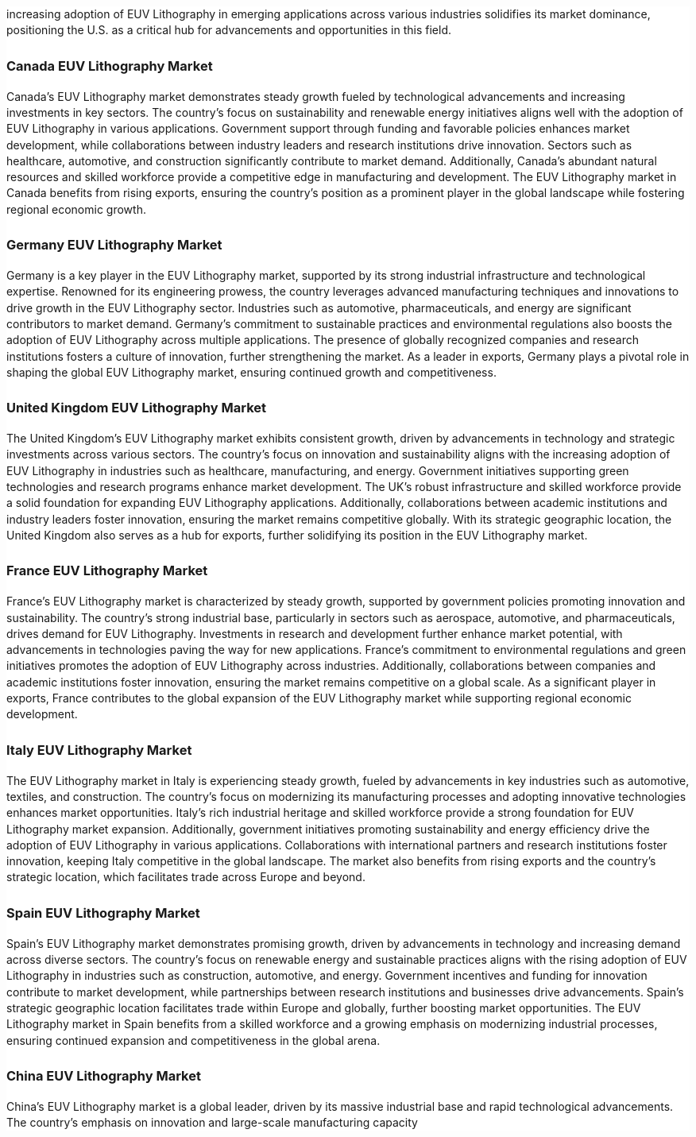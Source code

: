 increasing adoption of EUV Lithography in emerging applications across various industries solidifies its market dominance, positioning the U.S. as a critical hub for advancements and opportunities in this field.</p><h3>Canada EUV Lithography Market</h3><p>Canada&rsquo;s EUV Lithography market demonstrates steady growth fueled by technological advancements and increasing investments in key sectors. The country&rsquo;s focus on sustainability and renewable energy initiatives aligns well with the adoption of EUV Lithography in various applications. Government support through funding and favorable policies enhances market development, while collaborations between industry leaders and research institutions drive innovation. Sectors such as healthcare, automotive, and construction significantly contribute to market demand. Additionally, Canada&rsquo;s abundant natural resources and skilled workforce provide a competitive edge in manufacturing and development. The EUV Lithography market in Canada benefits from rising exports, ensuring the country&rsquo;s position as a prominent player in the global landscape while fostering regional economic growth.</p><h3>Germany EUV Lithography Market</h3><p>Germany is a key player in the EUV Lithography market, supported by its strong industrial infrastructure and technological expertise. Renowned for its engineering prowess, the country leverages advanced manufacturing techniques and innovations to drive growth in the EUV Lithography sector. Industries such as automotive, pharmaceuticals, and energy are significant contributors to market demand. Germany&rsquo;s commitment to sustainable practices and environmental regulations also boosts the adoption of EUV Lithography across multiple applications. The presence of globally recognized companies and research institutions fosters a culture of innovation, further strengthening the market. As a leader in exports, Germany plays a pivotal role in shaping the global EUV Lithography market, ensuring continued growth and competitiveness.</p><h3>United Kingdom EUV Lithography Market</h3><p>The United Kingdom&rsquo;s EUV Lithography market exhibits consistent growth, driven by advancements in technology and strategic investments across various sectors. The country&rsquo;s focus on innovation and sustainability aligns with the increasing adoption of EUV Lithography in industries such as healthcare, manufacturing, and energy. Government initiatives supporting green technologies and research programs enhance market development. The UK&rsquo;s robust infrastructure and skilled workforce provide a solid foundation for expanding EUV Lithography applications. Additionally, collaborations between academic institutions and industry leaders foster innovation, ensuring the market remains competitive globally. With its strategic geographic location, the United Kingdom also serves as a hub for exports, further solidifying its position in the EUV Lithography market.</p><h3>France EUV Lithography Market</h3><p>France&rsquo;s EUV Lithography market is characterized by steady growth, supported by government policies promoting innovation and sustainability. The country&rsquo;s strong industrial base, particularly in sectors such as aerospace, automotive, and pharmaceuticals, drives demand for EUV Lithography. Investments in research and development further enhance market potential, with advancements in technologies paving the way for new applications. France&rsquo;s commitment to environmental regulations and green initiatives promotes the adoption of EUV Lithography across industries. Additionally, collaborations between companies and academic institutions foster innovation, ensuring the market remains competitive on a global scale. As a significant player in exports, France contributes to the global expansion of the EUV Lithography market while supporting regional economic development.</p><h3>Italy EUV Lithography Market</h3><p>The EUV Lithography market in Italy is experiencing steady growth, fueled by advancements in key industries such as automotive, textiles, and construction. The country&rsquo;s focus on modernizing its manufacturing processes and adopting innovative technologies enhances market opportunities. Italy&rsquo;s rich industrial heritage and skilled workforce provide a strong foundation for EUV Lithography market expansion. Additionally, government initiatives promoting sustainability and energy efficiency drive the adoption of EUV Lithography in various applications. Collaborations with international partners and research institutions foster innovation, keeping Italy competitive in the global landscape. The market also benefits from rising exports and the country&rsquo;s strategic location, which facilitates trade across Europe and beyond.</p><h3>Spain EUV Lithography Market</h3><p>Spain&rsquo;s EUV Lithography market demonstrates promising growth, driven by advancements in technology and increasing demand across diverse sectors. The country&rsquo;s focus on renewable energy and sustainable practices aligns with the rising adoption of EUV Lithography in industries such as construction, automotive, and energy. Government incentives and funding for innovation contribute to market development, while partnerships between research institutions and businesses drive advancements. Spain&rsquo;s strategic geographic location facilitates trade within Europe and globally, further boosting market opportunities. The EUV Lithography market in Spain benefits from a skilled workforce and a growing emphasis on modernizing industrial processes, ensuring continued expansion and competitiveness in the global arena.</p><h3>China EUV Lithography Market</h3><p>China&rsquo;s EUV Lithography market is a global leader, driven by its massive industrial base and rapid technological advancements. The country&rsquo;s emphasis on innovation and large-scale manufacturing capacity